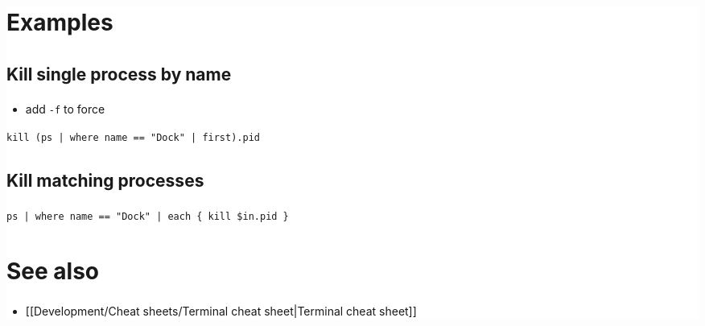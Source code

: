 # Examples

## Kill single process by name

- add `-f` to force

```shell
kill (ps | where name == "Dock" | first).pid
```

## Kill matching processes

```shell
ps | where name == "Dock" | each { kill $in.pid }
```

# See also

- [[Development/Cheat sheets/Terminal cheat sheet\|Terminal cheat sheet]]
